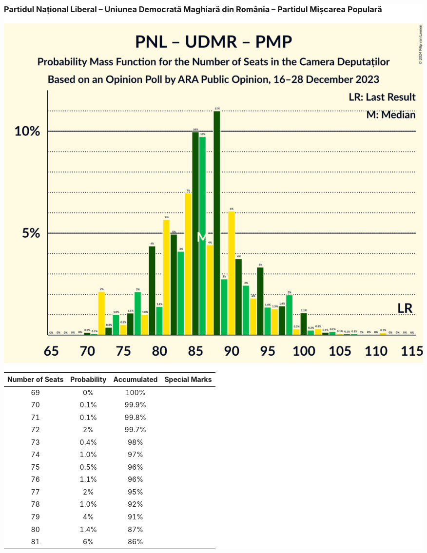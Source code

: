 ### Partidul Național Liberal – Uniunea Democrată Maghiară din România – Partidul Mișcarea Populară

![Graph with seats probability mass function not yet produced](2023-12-28-ARAPublicOpinion-coalitions-seats-pmf-pnl–udmr–pmp.png "Seats Probability Mass Function")

| Number of Seats | Probability | Accumulated | Special Marks |
|:---------------:|:-----------:|:-----------:|:-------------:|
| 69 | 0% | 100% |  |
| 70 | 0.1% | 99.9% |  |
| 71 | 0.1% | 99.8% |  |
| 72 | 2% | 99.7% |  |
| 73 | 0.4% | 98% |  |
| 74 | 1.0% | 97% |  |
| 75 | 0.5% | 96% |  |
| 76 | 1.1% | 96% |  |
| 77 | 2% | 95% |  |
| 78 | 1.0% | 92% |  |
| 79 | 4% | 91% |  |
| 80 | 1.4% | 87% |  |
| 81 | 6% | 86% |  |
